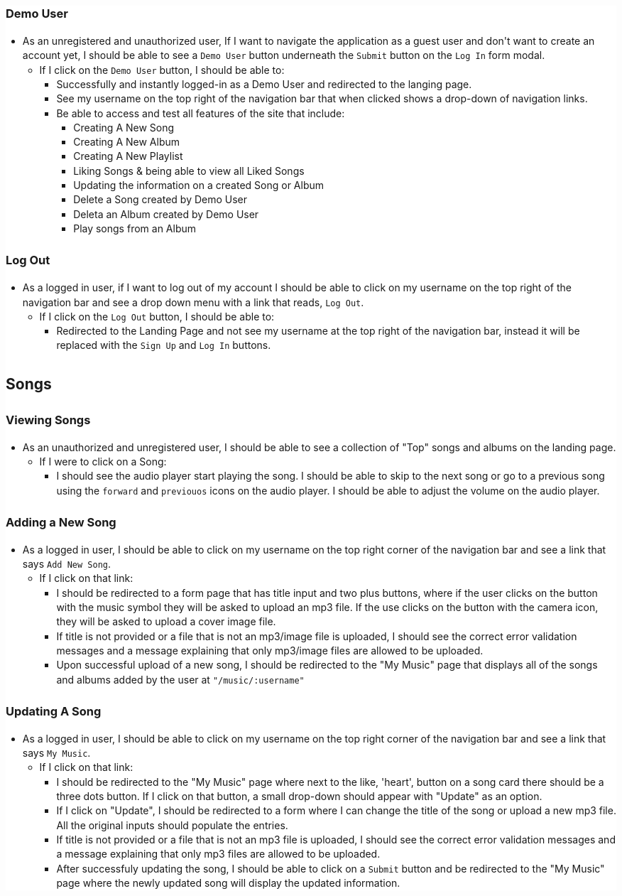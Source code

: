 ### Demo User
* As an unregistered and unauthorized user, If I want to navigate the application as a guest user and don't want to create an account yet, I should be able to see a `Demo User` button underneath the `Submit` button on the `Log In` form modal.
    * If I click on the `Demo User` button, I should be able to:
        * Successfully and instantly logged-in as a Demo User and redirected to the langing page.
        * See my username on the top right of the navigation bar that when clicked shows a drop-down of navigation links.
        * Be able to access and test all features of the site that include:
            * Creating A New Song
            * Creating A New Album
            * Creating A New Playlist
            * Liking Songs & being able to view all Liked Songs
            * Updating the information on a created Song or Album
            * Delete a Song created by Demo User
            * Deleta an Album created by Demo User
            * Play songs from an Album

### Log Out
* As a logged in user, if I want to log out of my account I should be able to click on my username on the top right of the navigation bar and see a drop down menu with a link that reads, `Log Out`.
    * If I click on the `Log Out` button, I should be able to:
        * Redirected to the Landing Page and not see my username at the top right of the navigation bar, instead it will be replaced with the `Sign Up` and `Log In` buttons.

## Songs
### Viewing Songs
* As an unauthorized and unregistered user, I should be able to see a collection of "Top" songs and albums on the landing page.
    * If I were to click on a Song:
        * I should see the audio player start playing the song. I should be able to skip to the next song or go to a previous song using the `forward` and `previouos` icons on the audio player. I should be able to adjust the volume on the audio player.

### Adding a New Song
* As a logged in user, I should be able to click on my username on the top right corner of the navigation bar and see a link that says `Add New Song`.
    * If I click on that link:
        * I should be redirected to a form page that has title input and two plus buttons, where if the user clicks on the button with the music symbol they will be asked to upload an mp3 file. If the use clicks on the button with the camera icon, they will be asked to upload a cover image file.
        * If title is not provided or a file that is not an mp3/image file is uploaded, I should see the correct error validation messages and a message explaining that only mp3/image files are allowed to be uploaded.
        * Upon successful upload of a new song, I should be redirected to the "My Music" page that displays all of the songs and albums added by the user at `"/music/:username"`

### Updating A Song
* As a logged in user, I should be able to click on my username on the top right corner of the navigation bar and see a link that says `My Music`.
    * If I click on that link:
        * I should be redirected to the "My Music" page where next to the like, 'heart', button on a song card there should be a three dots button. If I click on that button, a small drop-down should appear with "Update" as an option.
        * If I click on "Update", I should be redirected to a form where I can change the title of the song or upload a new mp3 file. All the original inputs should populate the entries.
        * If title is not provided or a file that is not an mp3 file is uploaded, I should see the correct error validation messages and a message explaining that only mp3 files are allowed to be uploaded.
        * After successfuly updating the song, I should be able to click on a `Submit` button and be redirected to the "My Music" page where the newly updated song will display the updated information.
